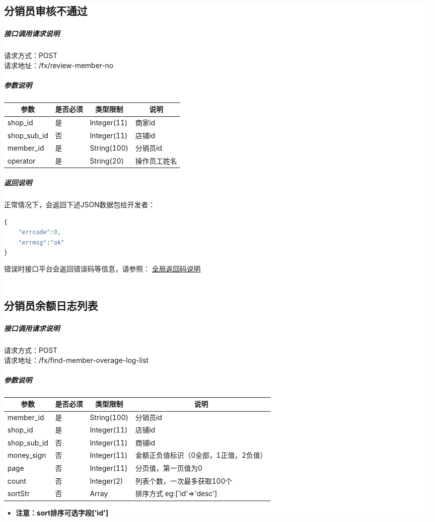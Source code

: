 ## __分销员审核不通过__
##### 接口调用请求说明
请求方式：POST
<br  />
请求地址：/fx/review-member-no
##### 参数说明
| 参数 | 是否必须 | 类型限制 | 说明 |
| -- | -- | -- | -- |
| shop_id | 是 | Integer(11) | 商家id |
| shop_sub_id | 否 | Integer(11) | 店铺id|
| member_id | 是 | String(100) | 分销员id |
| operator | 是 | String(20) | 操作员工姓名 |
##### 返回说明
正常情况下，会返回下述JSON数据包给开发者：
```php
{
    "errcode":0,
    "errmsg":"ok"
}
```
错误时接口平台会返回错误码等信息，请参照：
[全局返回码说明](/error-code.html)
<br  /><br  />


## __分销员余额日志列表__
##### 接口调用请求说明
请求方式：POST
<br  />
请求地址：/fx/find-member-overage-log-list
##### 参数说明
| 参数 | 是否必须 | 类型限制 | 说明 |
| -- | -- | -- | -- |
| member_id | 是 | String(100) | 分销员id |
| shop_id | 是 | Integer(11) | 店铺id |
| shop_sub_id | 否 | Integer(11) | 商铺id |
| money_sign | 否 | Integer(11) | 金额正负值标识（0全部，1正值，2负值） |
| page | 否 | Integer(11) | 分页值，第一页值为0 |
| count | 否 | Integer(2) | 列表个数，一次最多获取100个 |
| sortStr | 否 | Array | 排序方式 eg:['id'=>'desc'] |
* **注意：sort排序可选字段['id']**
